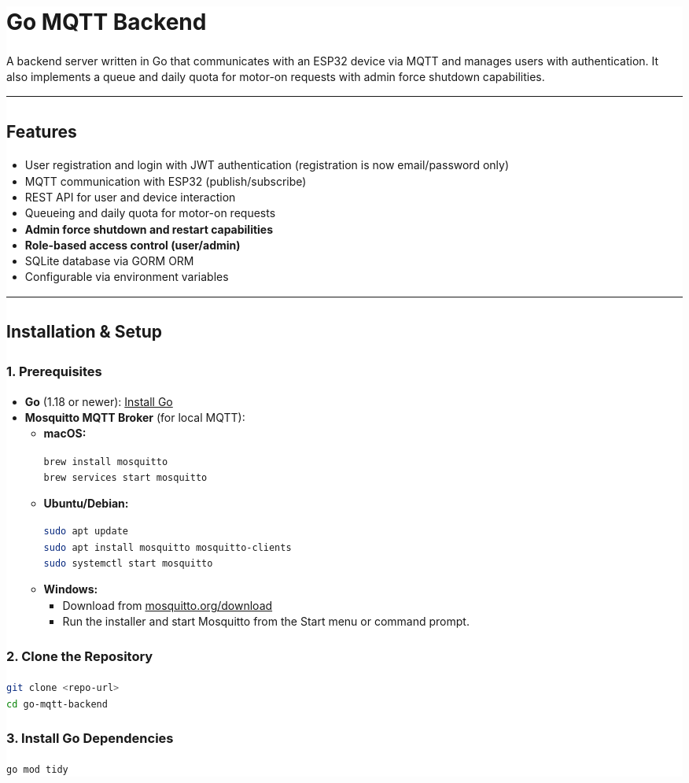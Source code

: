 # Go MQTT Backend

A backend server written in Go that communicates with an ESP32 device via MQTT and manages users with authentication. It also implements a queue and daily quota for motor-on requests with admin force shutdown capabilities.

---

## Features
- User registration and login with JWT authentication (registration is now email/password only)
- MQTT communication with ESP32 (publish/subscribe)
- REST API for user and device interaction
- Queueing and daily quota for motor-on requests
- **Admin force shutdown and restart capabilities**
- **Role-based access control (user/admin)**
- SQLite database via GORM ORM
- Configurable via environment variables

---

## Installation & Setup

### 1. Prerequisites
- **Go** (1.18 or newer): [Install Go](https://go.dev/doc/install)
- **Mosquitto MQTT Broker** (for local MQTT):
  - **macOS:**
    ```sh
    brew install mosquitto
    brew services start mosquitto
    ```
  - **Ubuntu/Debian:**
    ```sh
    sudo apt update
    sudo apt install mosquitto mosquitto-clients
    sudo systemctl start mosquitto
    ```
  - **Windows:**
    - Download from [mosquitto.org/download](https://mosquitto.org/download/)
    - Run the installer and start Mosquitto from the Start menu or command prompt.

### 2. Clone the Repository
```sh
git clone <repo-url>
cd go-mqtt-backend
```

### 3. Install Go Dependencies
```sh
go mod tidy
```
